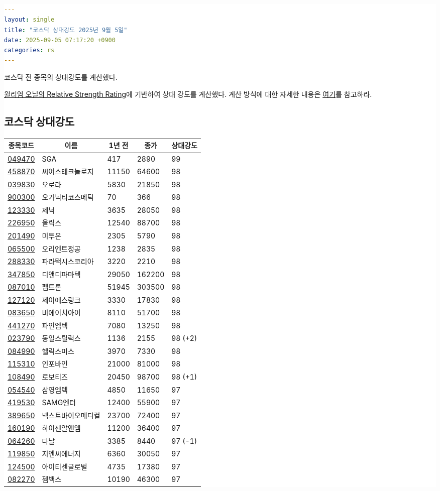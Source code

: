 ```yaml
---
layout: single
title: "코스닥 상대강도 2025년 9월 5일"
date: 2025-09-05 07:17:20 +0900
categories: rs
---
```

코스닥 전 종목의 상대강도를 계산했다.

[윌리엄 오닐의 Relative Strength Rating](https://www.williamoneil.com/proprietary-ratings-and-rankings/)에 기반하여 상대 강도를 계산했다.
계산 방식에 대한 자세한 내용은 [여기](https://dalinaum.github.io/investment/2024/08/26/how-i-calculated-relative-strength.html)를 참고하라.

## 코스닥 상대강도

|종목코드|이름|1년 전|종가|상대강도|
|------|---|-----|--|------|
|[049470](https://finance.daum.net/quotes/A049470)|SGA|417|2890|99 |
|[458870](https://finance.daum.net/quotes/A458870)|씨어스테크놀로지|11150|64600|98 |
|[039830](https://finance.daum.net/quotes/A039830)|오로라|5830|21850|98 |
|[900300](https://finance.daum.net/quotes/A900300)|오가닉티코스메틱|70|366|98 |
|[123330](https://finance.daum.net/quotes/A123330)|제닉|3635|28050|98 |
|[226950](https://finance.daum.net/quotes/A226950)|올릭스|12540|88700|98 |
|[201490](https://finance.daum.net/quotes/A201490)|미투온|2305|5790|98 |
|[065500](https://finance.daum.net/quotes/A065500)|오리엔트정공|1238|2835|98 |
|[288330](https://finance.daum.net/quotes/A288330)|파라택시스코리아|3220|2210|98 |
|[347850](https://finance.daum.net/quotes/A347850)|디앤디파마텍|29050|162200|98 |
|[087010](https://finance.daum.net/quotes/A087010)|펩트론|51945|303500|98 |
|[127120](https://finance.daum.net/quotes/A127120)|제이에스링크|3330|17830|98 |
|[083650](https://finance.daum.net/quotes/A083650)|비에이치아이|8110|51700|98 |
|[441270](https://finance.daum.net/quotes/A441270)|파인엠텍|7080|13250|98 |
|[023790](https://finance.daum.net/quotes/A023790)|동일스틸럭스|1136|2155|98 (+2)|
|[084990](https://finance.daum.net/quotes/A084990)|헬릭스미스|3970|7330|98 |
|[115310](https://finance.daum.net/quotes/A115310)|인포바인|21000|81000|98 |
|[108490](https://finance.daum.net/quotes/A108490)|로보티즈|20450|98700|98 (+1)|
|[054540](https://finance.daum.net/quotes/A054540)|삼영엠텍|4850|11650|97 |
|[419530](https://finance.daum.net/quotes/A419530)|SAMG엔터|12400|55900|97 |
|[389650](https://finance.daum.net/quotes/A389650)|넥스트바이오메디컬|23700|72400|97 |
|[160190](https://finance.daum.net/quotes/A160190)|하이젠알앤엠|11200|36400|97 |
|[064260](https://finance.daum.net/quotes/A064260)|다날|3385|8440|97 (-1)|
|[119850](https://finance.daum.net/quotes/A119850)|지엔씨에너지|6360|30050|97 |
|[124500](https://finance.daum.net/quotes/A124500)|아이티센글로벌|4735|17380|97 |
|[082270](https://finance.daum.net/quotes/A082270)|젬백스|10190|46300|97 |